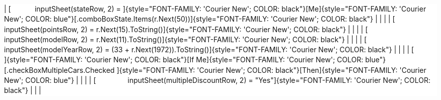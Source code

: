| [            inputSheet(stateRow, 2) = ]{style="FONT-FAMILY: 'Courier New'; COLOR: black"}[Me]{style="FONT-FAMILY: 'Courier New'; COLOR: blue"}[.comboBoxState.Items(r.Next(50))]{style="FONT-FAMILY: 'Courier New'; COLOR: black"}                                                                                                                                                                                                                                                             |
|                                                                                                                                                                                                                                                                                                                                                                                                                                                                                                 |
| [            inputSheet(pointsRow, 2) = r.Next(15).ToString()]{style="FONT-FAMILY: 'Courier New'; COLOR: black"}                                                                                                                                                                                                                                                                                                                                                                                |
|                                                                                                                                                                                                                                                                                                                                                                                                                                                                                                 |
| [            inputSheet(modelRow, 2) = r.Next(11).ToString()]{style="FONT-FAMILY: 'Courier New'; COLOR: black"}                                                                                                                                                                                                                                                                                                                                                                                 |
|                                                                                                                                                                                                                                                                                                                                                                                                                                                                                                 |
| [            inputSheet(modelYearRow, 2) = (33 + r.Next(1972)).ToString()]{style="FONT-FAMILY: 'Courier New'; COLOR: black"}                                                                                                                                                                                                                                                                                                                                                                    |
|                                                                                                                                                                                                                                                                                                                                                                                                                                                                                                 |
| [            ]{style="FONT-FAMILY: 'Courier New'; COLOR: black"}[If Me]{style="FONT-FAMILY: 'Courier New'; COLOR: blue"}[.checkBoxMultipleCars.Checked ]{style="FONT-FAMILY: 'Courier New'; COLOR: black"}[Then]{style="FONT-FAMILY: 'Courier New'; COLOR: blue"}                                                                                                                                                                                                                               |
|                                                                                                                                                                                                                                                                                                                                                                                                                                                                                                 |
| [                inputSheet(multipleDiscountRow, 2) = \"Yes\"]{style="FONT-FAMILY: 'Courier New'; COLOR: black"}                                                                                                                                                                                                                                                                                                                                                                                |
|                                                                                                                                                                                                                                                                                                                                                                                                                                                                                                 |